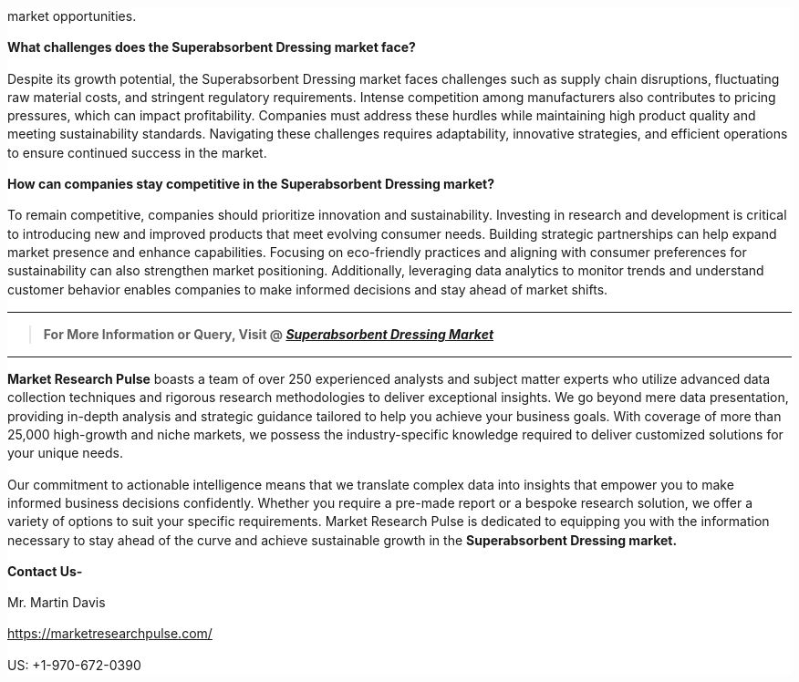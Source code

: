 market opportunities.</p><p><strong>What challenges does the Superabsorbent Dressing market face?</strong></p><p>Despite its growth potential, the Superabsorbent Dressing market faces challenges such as supply chain disruptions, fluctuating raw material costs, and stringent regulatory requirements. Intense competition among manufacturers also contributes to pricing pressures, which can impact profitability. Companies must address these hurdles while maintaining high product quality and meeting sustainability standards. Navigating these challenges requires adaptability, innovative strategies, and efficient operations to ensure continued success in the market.</p><p><strong>How can companies stay competitive in the Superabsorbent Dressing market?</strong></p><p>To remain competitive, companies should prioritize innovation and sustainability. Investing in research and development is critical to introducing new and improved products that meet evolving consumer needs. Building strategic partnerships can help expand market presence and enhance capabilities. Focusing on eco-friendly practices and aligning with consumer preferences for sustainability can also strengthen market positioning. Additionally, leveraging data analytics to monitor trends and understand customer behavior enables companies to make informed decisions and stay ahead of market shifts.</p><hr /><blockquote><p><strong>For More Information or Query, Visit @&nbsp;<em><a href="https://marketresearchpulse.com/report/2734/superabsorbent-dressing-market?utm_source=Linkedin&utm_medium=0112">Superabsorbent Dressing Market</a></em></strong></p></blockquote><hr /><p><strong>Market Research Pulse</strong> boasts a team of over 250 experienced analysts and subject matter experts who utilize advanced data collection techniques and rigorous research methodologies to deliver exceptional insights. We go beyond mere data presentation, providing in-depth analysis and strategic guidance tailored to help you achieve your business goals. With coverage of more than 25,000 high-growth and niche markets, we possess the industry-specific knowledge required to deliver customized solutions for your unique needs.</p><p>Our commitment to actionable intelligence means that we translate complex data into insights that empower you to make informed business decisions confidently. Whether you require a pre-made report or a bespoke research solution, we offer a variety of options to suit your specific requirements. Market Research Pulse is dedicated to equipping you with the information necessary to stay ahead of the curve and achieve sustainable growth in the <strong>Superabsorbent Dressing market.</strong></p><p><strong>Contact Us-</strong></p><p>Mr. Martin Davis</p><p>https://marketresearchpulse.com/</p><p>US: +1-970-672-0390</p>